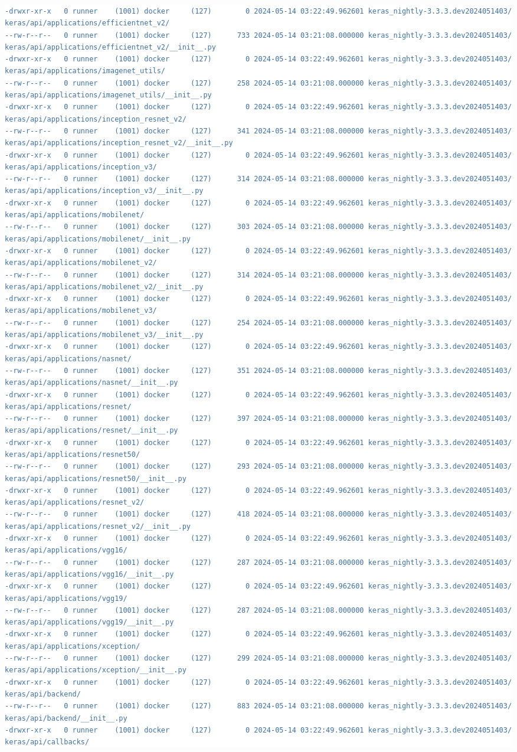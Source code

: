 ```diff
-drwxr-xr-x   0 runner    (1001) docker     (127)        0 2024-05-14 03:22:49.962601 keras_nightly-3.3.3.dev2024051403/keras/api/applications/efficientnet_v2/
--rw-r--r--   0 runner    (1001) docker     (127)      733 2024-05-14 03:21:08.000000 keras_nightly-3.3.3.dev2024051403/keras/api/applications/efficientnet_v2/__init__.py
-drwxr-xr-x   0 runner    (1001) docker     (127)        0 2024-05-14 03:22:49.962601 keras_nightly-3.3.3.dev2024051403/keras/api/applications/imagenet_utils/
--rw-r--r--   0 runner    (1001) docker     (127)      258 2024-05-14 03:21:08.000000 keras_nightly-3.3.3.dev2024051403/keras/api/applications/imagenet_utils/__init__.py
-drwxr-xr-x   0 runner    (1001) docker     (127)        0 2024-05-14 03:22:49.962601 keras_nightly-3.3.3.dev2024051403/keras/api/applications/inception_resnet_v2/
--rw-r--r--   0 runner    (1001) docker     (127)      341 2024-05-14 03:21:08.000000 keras_nightly-3.3.3.dev2024051403/keras/api/applications/inception_resnet_v2/__init__.py
-drwxr-xr-x   0 runner    (1001) docker     (127)        0 2024-05-14 03:22:49.962601 keras_nightly-3.3.3.dev2024051403/keras/api/applications/inception_v3/
--rw-r--r--   0 runner    (1001) docker     (127)      314 2024-05-14 03:21:08.000000 keras_nightly-3.3.3.dev2024051403/keras/api/applications/inception_v3/__init__.py
-drwxr-xr-x   0 runner    (1001) docker     (127)        0 2024-05-14 03:22:49.962601 keras_nightly-3.3.3.dev2024051403/keras/api/applications/mobilenet/
--rw-r--r--   0 runner    (1001) docker     (127)      303 2024-05-14 03:21:08.000000 keras_nightly-3.3.3.dev2024051403/keras/api/applications/mobilenet/__init__.py
-drwxr-xr-x   0 runner    (1001) docker     (127)        0 2024-05-14 03:22:49.962601 keras_nightly-3.3.3.dev2024051403/keras/api/applications/mobilenet_v2/
--rw-r--r--   0 runner    (1001) docker     (127)      314 2024-05-14 03:21:08.000000 keras_nightly-3.3.3.dev2024051403/keras/api/applications/mobilenet_v2/__init__.py
-drwxr-xr-x   0 runner    (1001) docker     (127)        0 2024-05-14 03:22:49.962601 keras_nightly-3.3.3.dev2024051403/keras/api/applications/mobilenet_v3/
--rw-r--r--   0 runner    (1001) docker     (127)      254 2024-05-14 03:21:08.000000 keras_nightly-3.3.3.dev2024051403/keras/api/applications/mobilenet_v3/__init__.py
-drwxr-xr-x   0 runner    (1001) docker     (127)        0 2024-05-14 03:22:49.962601 keras_nightly-3.3.3.dev2024051403/keras/api/applications/nasnet/
--rw-r--r--   0 runner    (1001) docker     (127)      351 2024-05-14 03:21:08.000000 keras_nightly-3.3.3.dev2024051403/keras/api/applications/nasnet/__init__.py
-drwxr-xr-x   0 runner    (1001) docker     (127)        0 2024-05-14 03:22:49.962601 keras_nightly-3.3.3.dev2024051403/keras/api/applications/resnet/
--rw-r--r--   0 runner    (1001) docker     (127)      397 2024-05-14 03:21:08.000000 keras_nightly-3.3.3.dev2024051403/keras/api/applications/resnet/__init__.py
-drwxr-xr-x   0 runner    (1001) docker     (127)        0 2024-05-14 03:22:49.962601 keras_nightly-3.3.3.dev2024051403/keras/api/applications/resnet50/
--rw-r--r--   0 runner    (1001) docker     (127)      293 2024-05-14 03:21:08.000000 keras_nightly-3.3.3.dev2024051403/keras/api/applications/resnet50/__init__.py
-drwxr-xr-x   0 runner    (1001) docker     (127)        0 2024-05-14 03:22:49.962601 keras_nightly-3.3.3.dev2024051403/keras/api/applications/resnet_v2/
--rw-r--r--   0 runner    (1001) docker     (127)      418 2024-05-14 03:21:08.000000 keras_nightly-3.3.3.dev2024051403/keras/api/applications/resnet_v2/__init__.py
-drwxr-xr-x   0 runner    (1001) docker     (127)        0 2024-05-14 03:22:49.962601 keras_nightly-3.3.3.dev2024051403/keras/api/applications/vgg16/
--rw-r--r--   0 runner    (1001) docker     (127)      287 2024-05-14 03:21:08.000000 keras_nightly-3.3.3.dev2024051403/keras/api/applications/vgg16/__init__.py
-drwxr-xr-x   0 runner    (1001) docker     (127)        0 2024-05-14 03:22:49.962601 keras_nightly-3.3.3.dev2024051403/keras/api/applications/vgg19/
--rw-r--r--   0 runner    (1001) docker     (127)      287 2024-05-14 03:21:08.000000 keras_nightly-3.3.3.dev2024051403/keras/api/applications/vgg19/__init__.py
-drwxr-xr-x   0 runner    (1001) docker     (127)        0 2024-05-14 03:22:49.962601 keras_nightly-3.3.3.dev2024051403/keras/api/applications/xception/
--rw-r--r--   0 runner    (1001) docker     (127)      299 2024-05-14 03:21:08.000000 keras_nightly-3.3.3.dev2024051403/keras/api/applications/xception/__init__.py
-drwxr-xr-x   0 runner    (1001) docker     (127)        0 2024-05-14 03:22:49.962601 keras_nightly-3.3.3.dev2024051403/keras/api/backend/
--rw-r--r--   0 runner    (1001) docker     (127)      883 2024-05-14 03:21:08.000000 keras_nightly-3.3.3.dev2024051403/keras/api/backend/__init__.py
-drwxr-xr-x   0 runner    (1001) docker     (127)        0 2024-05-14 03:22:49.962601 keras_nightly-3.3.3.dev2024051403/keras/api/callbacks/
```